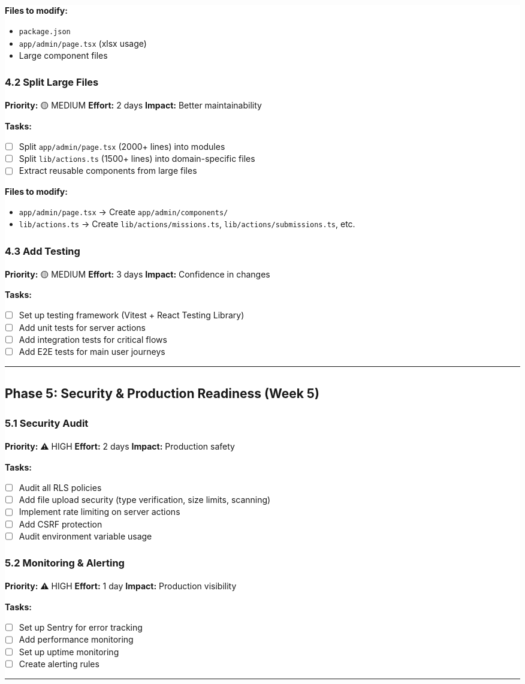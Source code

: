 **Files to modify:**
- `package.json`
- `app/admin/page.tsx` (xlsx usage)
- Large component files

### 4.2 Split Large Files
**Priority:** 🟡 MEDIUM
**Effort:** 2 days
**Impact:** Better maintainability

**Tasks:**
- [ ] Split `app/admin/page.tsx` (2000+ lines) into modules
- [ ] Split `lib/actions.ts` (1500+ lines) into domain-specific files
- [ ] Extract reusable components from large files

**Files to modify:**
- `app/admin/page.tsx` → Create `app/admin/components/`
- `lib/actions.ts` → Create `lib/actions/missions.ts`, `lib/actions/submissions.ts`, etc.

### 4.3 Add Testing
**Priority:** 🟡 MEDIUM
**Effort:** 3 days
**Impact:** Confidence in changes

**Tasks:**
- [ ] Set up testing framework (Vitest + React Testing Library)
- [ ] Add unit tests for server actions
- [ ] Add integration tests for critical flows
- [ ] Add E2E tests for main user journeys

---

## Phase 5: Security & Production Readiness (Week 5)

### 5.1 Security Audit
**Priority:** ⚠️ HIGH
**Effort:** 2 days
**Impact:** Production safety

**Tasks:**
- [ ] Audit all RLS policies
- [ ] Add file upload security (type verification, size limits, scanning)
- [ ] Implement rate limiting on server actions
- [ ] Add CSRF protection
- [ ] Audit environment variable usage

### 5.2 Monitoring & Alerting
**Priority:** ⚠️ HIGH
**Effort:** 1 day
**Impact:** Production visibility

**Tasks:**
- [ ] Set up Sentry for error tracking
- [ ] Add performance monitoring
- [ ] Set up uptime monitoring
- [ ] Create alerting rules

---